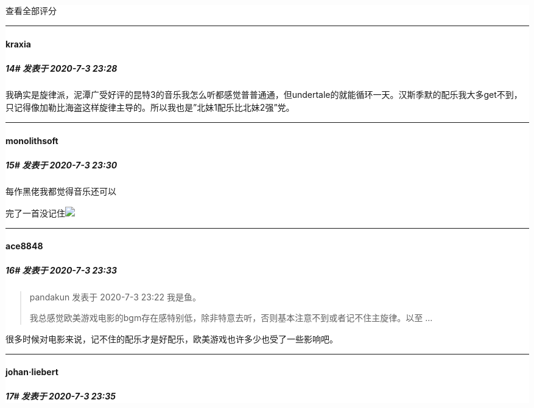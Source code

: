 

查看全部评分






-----

####  kraxia  
##### 14#       发表于 2020-7-3 23:28




我确实是旋律派，泥潭广受好评的昆特3的音乐我怎么听都感觉普普通通，但undertale的就能循环一天。汉斯季默的配乐我大多get不到，只记得像加勒比海盗这样旋律主导的。所以我也是”北妹1配乐比北妹2强”党。







-----

####  monolithsoft  
##### 15#       发表于 2020-7-3 23:30




每作黑佬我都觉得音乐还可以

完了一首没记住<img src="https://static.saraba1st.com/image/smiley/face2017/002.png" referrerpolicy="no-referrer">







-----

####  ace8848  
##### 16#       发表于 2020-7-3 23:33



<blockquote>pandakun 发表于 2020-7-3 23:22
我是鱼。

我总感觉欧美游戏电影的bgm存在感特别低，除非特意去听，否则基本注意不到或者记不住主旋律。以至 ...</blockquote>
很多时候对电影来说，记不住的配乐才是好配乐，欧美游戏也许多少也受了一些影响吧。







-----

####  johan·liebert  
##### 17#       发表于 2020-7-3 23:35
